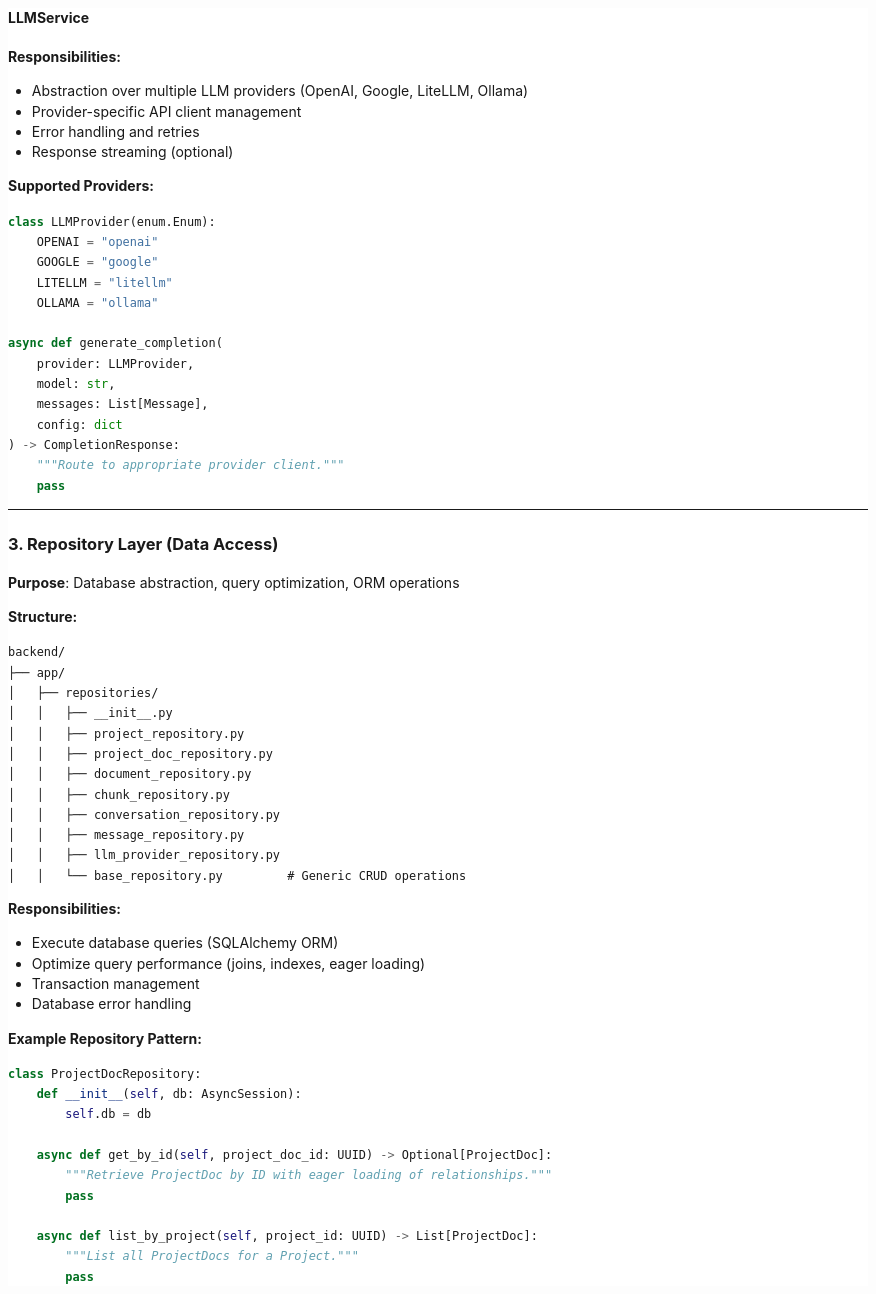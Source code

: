 #### LLMService
**Responsibilities:**
- Abstraction over multiple LLM providers (OpenAI, Google, LiteLLM, Ollama)
- Provider-specific API client management
- Error handling and retries
- Response streaming (optional)

**Supported Providers:**
```python
class LLMProvider(enum.Enum):
    OPENAI = "openai"
    GOOGLE = "google"
    LITELLM = "litellm"
    OLLAMA = "ollama"

async def generate_completion(
    provider: LLMProvider,
    model: str,
    messages: List[Message],
    config: dict
) -> CompletionResponse:
    """Route to appropriate provider client."""
    pass
```

---

### 3. Repository Layer (Data Access)

**Purpose**: Database abstraction, query optimization, ORM operations

**Structure:**
```
backend/
├── app/
│   ├── repositories/
│   │   ├── __init__.py
│   │   ├── project_repository.py
│   │   ├── project_doc_repository.py
│   │   ├── document_repository.py
│   │   ├── chunk_repository.py
│   │   ├── conversation_repository.py
│   │   ├── message_repository.py
│   │   ├── llm_provider_repository.py
│   │   └── base_repository.py         # Generic CRUD operations
```

**Responsibilities:**
- Execute database queries (SQLAlchemy ORM)
- Optimize query performance (joins, indexes, eager loading)
- Transaction management
- Database error handling

**Example Repository Pattern:**
```python
class ProjectDocRepository:
    def __init__(self, db: AsyncSession):
        self.db = db

    async def get_by_id(self, project_doc_id: UUID) -> Optional[ProjectDoc]:
        """Retrieve ProjectDoc by ID with eager loading of relationships."""
        pass

    async def list_by_project(self, project_id: UUID) -> List[ProjectDoc]:
        """List all ProjectDocs for a Project."""
        pass
```